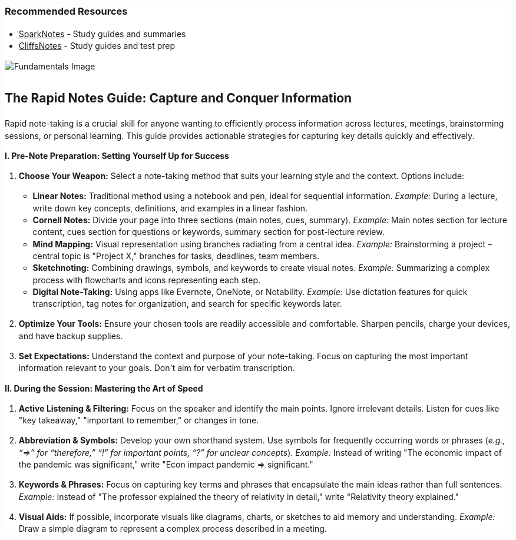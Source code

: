 ### Recommended Resources
- [SparkNotes](https://www.sparknotes.com/) - Study guides and summaries
- [CliffsNotes](https://www.cliffsnotes.com/) - Study guides and test prep


![Fundamentals Image](https://fal.media/files/panda/Y_iACVuB-vNFmdK08epTH.png)

## The Rapid Notes Guide: Capture and Conquer Information

Rapid note-taking is a crucial skill for anyone wanting to efficiently process information across lectures, meetings, brainstorming sessions, or personal learning. This guide provides actionable strategies for capturing key details quickly and effectively.

**I. Pre-Note Preparation: Setting Yourself Up for Success**

1. **Choose Your Weapon:** Select a note-taking method that suits your learning style and the context. Options include:

    * **Linear Notes:** Traditional method using a notebook and pen, ideal for sequential information.  *Example:* During a lecture, write down key concepts, definitions, and examples in a linear fashion.
    * **Cornell Notes:** Divide your page into three sections (main notes, cues, summary).  *Example:* Main notes section for lecture content, cues section for questions or keywords, summary section for post-lecture review.
    * **Mind Mapping:** Visual representation using branches radiating from a central idea. *Example:* Brainstorming a project – central topic is "Project X," branches for tasks, deadlines, team members.
    * **Sketchnoting:** Combining drawings, symbols, and keywords to create visual notes. *Example:* Summarizing a complex process with flowcharts and icons representing each step.
    * **Digital Note-Taking:** Using apps like Evernote, OneNote, or Notability.  *Example:* Use dictation features for quick transcription, tag notes for organization, and search for specific keywords later.

2. **Optimize Your Tools:** Ensure your chosen tools are readily accessible and comfortable. Sharpen pencils, charge your devices, and have backup supplies.

3. **Set Expectations:**  Understand the context and purpose of your note-taking.  Focus on capturing the most important information relevant to your goals.  Don't aim for verbatim transcription.

**II. During the Session: Mastering the Art of Speed**

1. **Active Listening & Filtering:**  Focus on the speaker and identify the main points. Ignore irrelevant details.  Listen for cues like "key takeaway," "important to remember," or changes in tone.

2. **Abbreviation & Symbols:** Develop your own shorthand system. Use symbols for frequently occurring words or phrases (*e.g., “=>” for “therefore,” “!” for important points, “?” for unclear concepts*). *Example:* Instead of writing "The economic impact of the pandemic was significant," write "Econ impact pandemic => significant."

3. **Keywords & Phrases:**  Focus on capturing key terms and phrases that encapsulate the main ideas rather than full sentences. *Example:* Instead of "The professor explained the theory of relativity in detail," write "Relativity theory explained."

4. **Visual Aids:** If possible, incorporate visuals like diagrams, charts, or sketches to aid memory and understanding. *Example:* Draw a simple diagram to represent a complex process described in a meeting.
